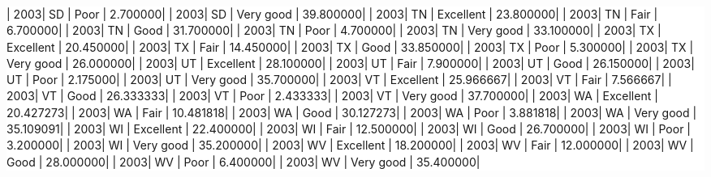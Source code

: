 |  2003| SD           | Poor      |   2.700000|
|  2003| SD           | Very good |  39.800000|
|  2003| TN           | Excellent |  23.800000|
|  2003| TN           | Fair      |   6.700000|
|  2003| TN           | Good      |  31.700000|
|  2003| TN           | Poor      |   4.700000|
|  2003| TN           | Very good |  33.100000|
|  2003| TX           | Excellent |  20.450000|
|  2003| TX           | Fair      |  14.450000|
|  2003| TX           | Good      |  33.850000|
|  2003| TX           | Poor      |   5.300000|
|  2003| TX           | Very good |  26.000000|
|  2003| UT           | Excellent |  28.100000|
|  2003| UT           | Fair      |   7.900000|
|  2003| UT           | Good      |  26.150000|
|  2003| UT           | Poor      |   2.175000|
|  2003| UT           | Very good |  35.700000|
|  2003| VT           | Excellent |  25.966667|
|  2003| VT           | Fair      |   7.566667|
|  2003| VT           | Good      |  26.333333|
|  2003| VT           | Poor      |   2.433333|
|  2003| VT           | Very good |  37.700000|
|  2003| WA           | Excellent |  20.427273|
|  2003| WA           | Fair      |  10.481818|
|  2003| WA           | Good      |  30.127273|
|  2003| WA           | Poor      |   3.881818|
|  2003| WA           | Very good |  35.109091|
|  2003| WI           | Excellent |  22.400000|
|  2003| WI           | Fair      |  12.500000|
|  2003| WI           | Good      |  26.700000|
|  2003| WI           | Poor      |   3.200000|
|  2003| WI           | Very good |  35.200000|
|  2003| WV           | Excellent |  18.200000|
|  2003| WV           | Fair      |  12.000000|
|  2003| WV           | Good      |  28.000000|
|  2003| WV           | Poor      |   6.400000|
|  2003| WV           | Very good |  35.400000|